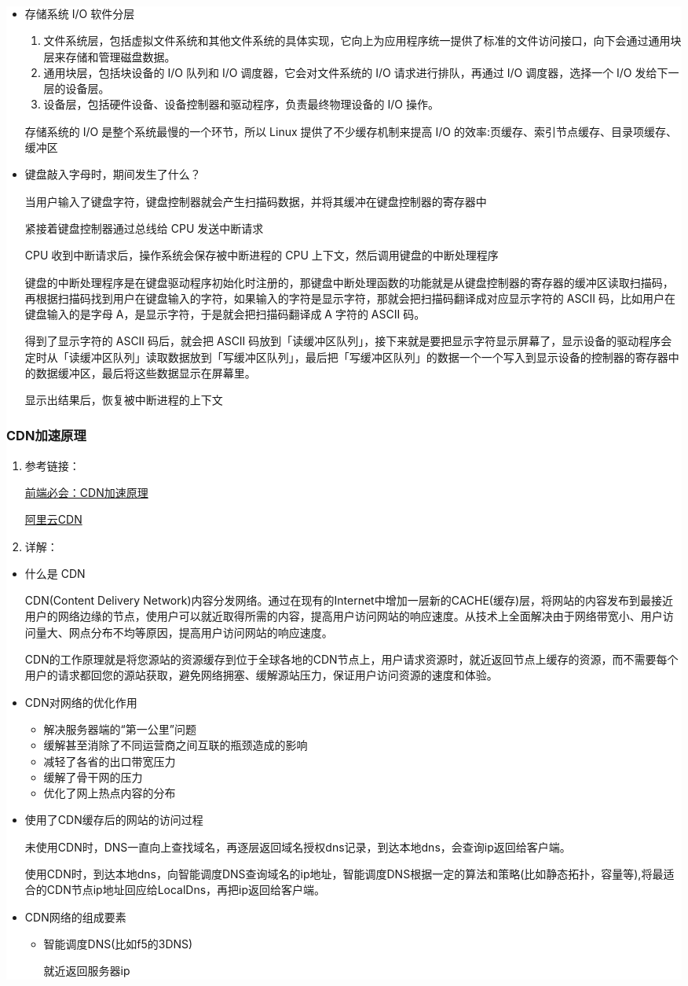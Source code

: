 * 存储系统 I/O 软件分层

  1. 文件系统层，包括虚拟文件系统和其他文件系统的具体实现，它向上为应用程序统一提供了标准的文件访问接口，向下会通过通用块层来存储和管理磁盘数据。
  2. 通用块层，包括块设备的 I/O 队列和 I/O 调度器，它会对文件系统的 I/O 请求进行排队，再通过 I/O 调度器，选择一个 I/O 发给下一层的设备层。
  3. 设备层，包括硬件设备、设备控制器和驱动程序，负责最终物理设备的 I/O 操作。

  存储系统的 I/O 是整个系统最慢的一个环节，所以 Linux 提供了不少缓存机制来提高 I/O 的效率:页缓存、索引节点缓存、目录项缓存、缓冲区

* 键盘敲入字母时，期间发生了什么？

  当用户输入了键盘字符，键盘控制器就会产生扫描码数据，并将其缓冲在键盘控制器的寄存器中

  紧接着键盘控制器通过总线给 CPU 发送中断请求

  CPU 收到中断请求后，操作系统会保存被中断进程的 CPU 上下文，然后调用键盘的中断处理程序

  键盘的中断处理程序是在键盘驱动程序初始化时注册的，那键盘中断处理函数的功能就是从键盘控制器的寄存器的缓冲区读取扫描码，再根据扫描码找到用户在键盘输入的字符，如果输入的字符是显示字符，那就会把扫描码翻译成对应显示字符的  ASCII 码，比如用户在键盘输入的是字母 A，是显示字符，于是就会把扫描码翻译成 A 字符的 ASCII 码。

  得到了显示字符的 ASCII 码后，就会把 ASCII 码放到「读缓冲区队列」，接下来就是要把显示字符显示屏幕了，显示设备的驱动程序会定时从「读缓冲区队列」读取数据放到「写缓冲区队列」，最后把「写缓冲区队列」的数据一个一个写入到显示设备的控制器的寄存器中的数据缓冲区，最后将这些数据显示在屏幕里。

  显示出结果后，恢复被中断进程的上下文

### CDN加速原理

1. 参考链接：

   [前端必会：CDN加速原理](https://mp.weixin.qq.com/s/Df9kYNquukRCwwocgRblcQ)

   [阿里云CDN](https://help.aliyun.com/document_detail/27101.html)

2. 详解：

  * 什么是 CDN

    CDN(Content Delivery Network)内容分发网络。通过在现有的Internet中增加一层新的CACHE(缓存)层，将网站的内容发布到最接近用户的网络边缘的节点，使用户可以就近取得所需的内容，提高用户访问网站的响应速度。从技术上全面解决由于网络带宽小、用户访问量大、网点分布不均等原因，提高用户访问网站的响应速度。

    CDN的工作原理就是将您源站的资源缓存到位于全球各地的CDN节点上，用户请求资源时，就近返回节点上缓存的资源，而不需要每个用户的请求都回您的源站获取，避免网络拥塞、缓解源站压力，保证用户访问资源的速度和体验。

  * CDN对网络的优化作用

    * 解决服务器端的“第一公里”问题
    * 缓解甚至消除了不同运营商之间互联的瓶颈造成的影响
    * 减轻了各省的出口带宽压力
    * 缓解了骨干网的压力
    * 优化了网上热点内容的分布

  * 使用了CDN缓存后的网站的访问过程

    未使用CDN时，DNS一直向上查找域名，再逐层返回域名授权dns记录，到达本地dns，会查询ip返回给客户端。

    使用CDN时，到达本地dns，向智能调度DNS查询域名的ip地址，智能调度DNS根据一定的算法和策略(比如静态拓扑，容量等),将最适合的CDN节点ip地址回应给LocalDns，再把ip返回给客户端。

  * CDN网络的组成要素

    * 智能调度DNS(比如f5的3DNS)

      就近返回服务器ip
